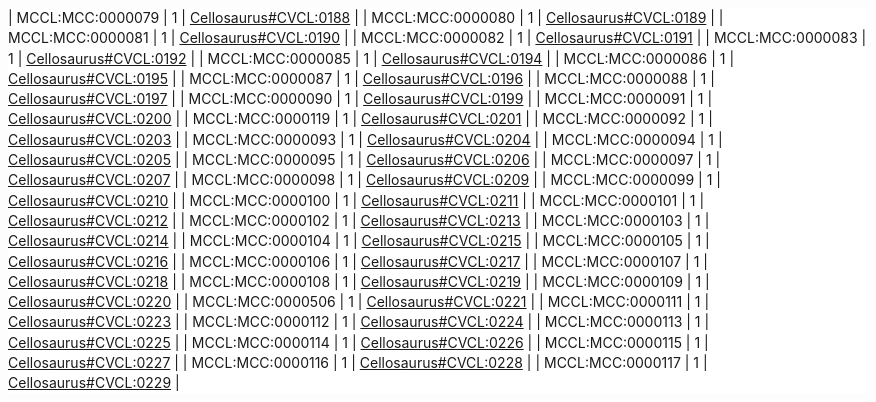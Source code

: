 | MCCL:MCC:0000079 |        1 | [Cellosaurus#CVCL:0188](http://purl.obolibrary.org/obo/Cellosaurus#CVCL_0188) |
| MCCL:MCC:0000080 |        1 | [Cellosaurus#CVCL:0189](http://purl.obolibrary.org/obo/Cellosaurus#CVCL_0189) |
| MCCL:MCC:0000081 |        1 | [Cellosaurus#CVCL:0190](http://purl.obolibrary.org/obo/Cellosaurus#CVCL_0190) |
| MCCL:MCC:0000082 |        1 | [Cellosaurus#CVCL:0191](http://purl.obolibrary.org/obo/Cellosaurus#CVCL_0191) |
| MCCL:MCC:0000083 |        1 | [Cellosaurus#CVCL:0192](http://purl.obolibrary.org/obo/Cellosaurus#CVCL_0192) |
| MCCL:MCC:0000085 |        1 | [Cellosaurus#CVCL:0194](http://purl.obolibrary.org/obo/Cellosaurus#CVCL_0194) |
| MCCL:MCC:0000086 |        1 | [Cellosaurus#CVCL:0195](http://purl.obolibrary.org/obo/Cellosaurus#CVCL_0195) |
| MCCL:MCC:0000087 |        1 | [Cellosaurus#CVCL:0196](http://purl.obolibrary.org/obo/Cellosaurus#CVCL_0196) |
| MCCL:MCC:0000088 |        1 | [Cellosaurus#CVCL:0197](http://purl.obolibrary.org/obo/Cellosaurus#CVCL_0197) |
| MCCL:MCC:0000090 |        1 | [Cellosaurus#CVCL:0199](http://purl.obolibrary.org/obo/Cellosaurus#CVCL_0199) |
| MCCL:MCC:0000091 |        1 | [Cellosaurus#CVCL:0200](http://purl.obolibrary.org/obo/Cellosaurus#CVCL_0200) |
| MCCL:MCC:0000119 |        1 | [Cellosaurus#CVCL:0201](http://purl.obolibrary.org/obo/Cellosaurus#CVCL_0201) |
| MCCL:MCC:0000092 |        1 | [Cellosaurus#CVCL:0203](http://purl.obolibrary.org/obo/Cellosaurus#CVCL_0203) |
| MCCL:MCC:0000093 |        1 | [Cellosaurus#CVCL:0204](http://purl.obolibrary.org/obo/Cellosaurus#CVCL_0204) |
| MCCL:MCC:0000094 |        1 | [Cellosaurus#CVCL:0205](http://purl.obolibrary.org/obo/Cellosaurus#CVCL_0205) |
| MCCL:MCC:0000095 |        1 | [Cellosaurus#CVCL:0206](http://purl.obolibrary.org/obo/Cellosaurus#CVCL_0206) |
| MCCL:MCC:0000097 |        1 | [Cellosaurus#CVCL:0207](http://purl.obolibrary.org/obo/Cellosaurus#CVCL_0207) |
| MCCL:MCC:0000098 |        1 | [Cellosaurus#CVCL:0209](http://purl.obolibrary.org/obo/Cellosaurus#CVCL_0209) |
| MCCL:MCC:0000099 |        1 | [Cellosaurus#CVCL:0210](http://purl.obolibrary.org/obo/Cellosaurus#CVCL_0210) |
| MCCL:MCC:0000100 |        1 | [Cellosaurus#CVCL:0211](http://purl.obolibrary.org/obo/Cellosaurus#CVCL_0211) |
| MCCL:MCC:0000101 |        1 | [Cellosaurus#CVCL:0212](http://purl.obolibrary.org/obo/Cellosaurus#CVCL_0212) |
| MCCL:MCC:0000102 |        1 | [Cellosaurus#CVCL:0213](http://purl.obolibrary.org/obo/Cellosaurus#CVCL_0213) |
| MCCL:MCC:0000103 |        1 | [Cellosaurus#CVCL:0214](http://purl.obolibrary.org/obo/Cellosaurus#CVCL_0214) |
| MCCL:MCC:0000104 |        1 | [Cellosaurus#CVCL:0215](http://purl.obolibrary.org/obo/Cellosaurus#CVCL_0215) |
| MCCL:MCC:0000105 |        1 | [Cellosaurus#CVCL:0216](http://purl.obolibrary.org/obo/Cellosaurus#CVCL_0216) |
| MCCL:MCC:0000106 |        1 | [Cellosaurus#CVCL:0217](http://purl.obolibrary.org/obo/Cellosaurus#CVCL_0217) |
| MCCL:MCC:0000107 |        1 | [Cellosaurus#CVCL:0218](http://purl.obolibrary.org/obo/Cellosaurus#CVCL_0218) |
| MCCL:MCC:0000108 |        1 | [Cellosaurus#CVCL:0219](http://purl.obolibrary.org/obo/Cellosaurus#CVCL_0219) |
| MCCL:MCC:0000109 |        1 | [Cellosaurus#CVCL:0220](http://purl.obolibrary.org/obo/Cellosaurus#CVCL_0220) |
| MCCL:MCC:0000506 |        1 | [Cellosaurus#CVCL:0221](http://purl.obolibrary.org/obo/Cellosaurus#CVCL_0221) |
| MCCL:MCC:0000111 |        1 | [Cellosaurus#CVCL:0223](http://purl.obolibrary.org/obo/Cellosaurus#CVCL_0223) |
| MCCL:MCC:0000112 |        1 | [Cellosaurus#CVCL:0224](http://purl.obolibrary.org/obo/Cellosaurus#CVCL_0224) |
| MCCL:MCC:0000113 |        1 | [Cellosaurus#CVCL:0225](http://purl.obolibrary.org/obo/Cellosaurus#CVCL_0225) |
| MCCL:MCC:0000114 |        1 | [Cellosaurus#CVCL:0226](http://purl.obolibrary.org/obo/Cellosaurus#CVCL_0226) |
| MCCL:MCC:0000115 |        1 | [Cellosaurus#CVCL:0227](http://purl.obolibrary.org/obo/Cellosaurus#CVCL_0227) |
| MCCL:MCC:0000116 |        1 | [Cellosaurus#CVCL:0228](http://purl.obolibrary.org/obo/Cellosaurus#CVCL_0228) |
| MCCL:MCC:0000117 |        1 | [Cellosaurus#CVCL:0229](http://purl.obolibrary.org/obo/Cellosaurus#CVCL_0229) |